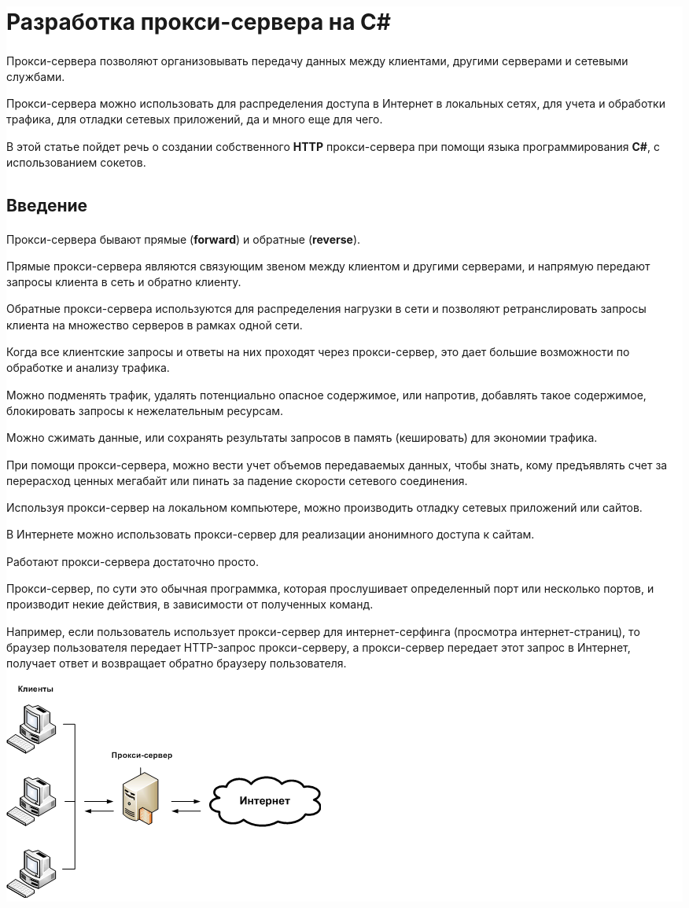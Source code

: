# Разработка прокси-сервера на C#

Прокси-сервера позволяют организовывать передачу данных между клиентами, другими серверами и сетевыми службами.

Прокси-сервера можно использовать для распределения доступа в Интернет в локальных сетях, для учета и обработки трафика, для отладки сетевых приложений, да и много еще для чего.

В этой статье пойдет речь о создании собственного **HTTP** прокси-сервера при помощи языка программирования **C#**, с использованием сокетов.

## Введение

Прокси-сервера бывают прямые (**forward**) и обратные (**reverse**).

Прямые прокси-сервера являются связующим звеном между клиентом и другими серверами, и напрямую передают запросы клиента в сеть и обратно клиенту.

Обратные прокси-сервера используются для распределения нагрузки в сети и позволяют ретранслировать запросы клиента на множество серверов в рамках одной сети. 

Когда все клиентские запросы и ответы на них проходят через прокси-сервер, это дает большие возможности по обработке и анализу трафика.

Можно подменять трафик, удалять потенциально опасное содержимое, или напротив, добавлять такое содержимое, блокировать запросы к нежелательным ресурсам.

Можно сжимать данные, или сохранять результаты запросов в память (кешировать) для экономии трафика.

При помощи прокси-сервера, можно вести учет объемов передаваемых данных, чтобы знать, кому предъявлять счет за перерасход ценных мегабайт или пинать за падение скорости сетевого соединения.

Используя прокси-сервер на локальном компьютере, можно производить отладку сетевых приложений или сайтов.

В Интернете можно использовать прокси-сервер для реализации анонимного доступа к сайтам.

Работают прокси-сервера достаточно просто.

Прокси-сервер, по сути это обычная программка, которая прослушивает определенный порт или несколько портов, и производит некие действия, в зависимости от полученных команд.

Например, если пользователь использует прокси-сервер для интернет-серфинга (просмотра интернет-страниц), то браузер пользователя передает HTTP-запрос прокси-серверу, а прокси-сервер передает этот запрос в Интернет, получает ответ и возвращает обратно браузеру пользователя.

![Рис. 1. Схема работы прямого прокси-сервера](assets/proxy.gif)
